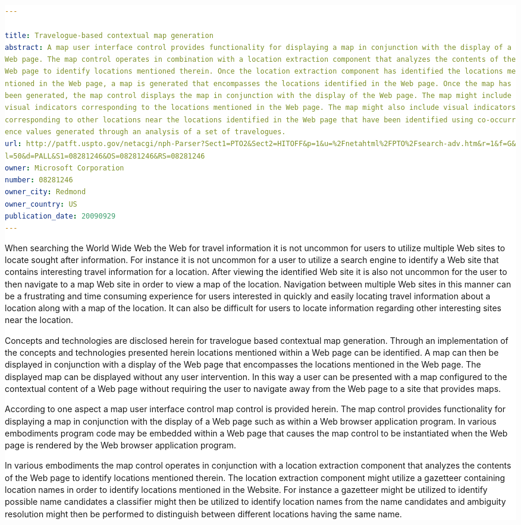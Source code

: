 ```yaml
---

title: Travelogue-based contextual map generation
abstract: A map user interface control provides functionality for displaying a map in conjunction with the display of a Web page. The map control operates in combination with a location extraction component that analyzes the contents of the Web page to identify locations mentioned therein. Once the location extraction component has identified the locations mentioned in the Web page, a map is generated that encompasses the locations identified in the Web page. Once the map has been generated, the map control displays the map in conjunction with the display of the Web page. The map might include visual indicators corresponding to the locations mentioned in the Web page. The map might also include visual indicators corresponding to other locations near the locations identified in the Web page that have been identified using co-occurrence values generated through an analysis of a set of travelogues.
url: http://patft.uspto.gov/netacgi/nph-Parser?Sect1=PTO2&Sect2=HITOFF&p=1&u=%2Fnetahtml%2FPTO%2Fsearch-adv.htm&r=1&f=G&l=50&d=PALL&S1=08281246&OS=08281246&RS=08281246
owner: Microsoft Corporation
number: 08281246
owner_city: Redmond
owner_country: US
publication_date: 20090929
---
```

When searching the World Wide Web the Web for travel information it is not uncommon for users to utilize multiple Web sites to locate sought after information. For instance it is not uncommon for a user to utilize a search engine to identify a Web site that contains interesting travel information for a location. After viewing the identified Web site it is also not uncommon for the user to then navigate to a map Web site in order to view a map of the location. Navigation between multiple Web sites in this manner can be a frustrating and time consuming experience for users interested in quickly and easily locating travel information about a location along with a map of the location. It can also be difficult for users to locate information regarding other interesting sites near the location.

Concepts and technologies are disclosed herein for travelogue based contextual map generation. Through an implementation of the concepts and technologies presented herein locations mentioned within a Web page can be identified. A map can then be displayed in conjunction with a display of the Web page that encompasses the locations mentioned in the Web page. The displayed map can be displayed without any user intervention. In this way a user can be presented with a map configured to the contextual content of a Web page without requiring the user to navigate away from the Web page to a site that provides maps.

According to one aspect a map user interface control map control is provided herein. The map control provides functionality for displaying a map in conjunction with the display of a Web page such as within a Web browser application program. In various embodiments program code may be embedded within a Web page that causes the map control to be instantiated when the Web page is rendered by the Web browser application program.

In various embodiments the map control operates in conjunction with a location extraction component that analyzes the contents of the Web page to identify locations mentioned therein. The location extraction component might utilize a gazetteer containing location names in order to identify locations mentioned in the Website. For instance a gazetteer might be utilized to identify possible name candidates a classifier might then be utilized to identify location names from the name candidates and ambiguity resolution might then be performed to distinguish between different locations having the same name.
